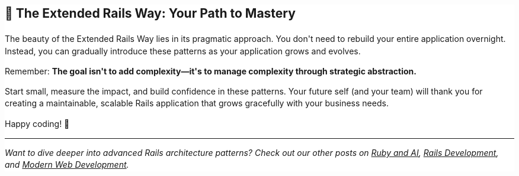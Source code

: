 
## 🎯 The Extended Rails Way: Your Path to Mastery

The beauty of the Extended Rails Way lies in its pragmatic approach. You don't need to rebuild your entire application overnight. Instead, you can gradually introduce these patterns as your application grows and evolves.

Remember: **The goal isn't to add complexity—it's to manage complexity through strategic abstraction.**

Start small, measure the impact, and build confidence in these patterns. Your future self (and your team) will thank you for creating a maintainable, scalable Rails application that grows gracefully with your business needs.

Happy coding! 🚀

---

*Want to dive deeper into advanced Rails architecture patterns? Check out our other posts on [Ruby and AI](/ruby/ai/), [Rails Development](/ruby/rails/), and [Modern Web Development](/projects/).*
